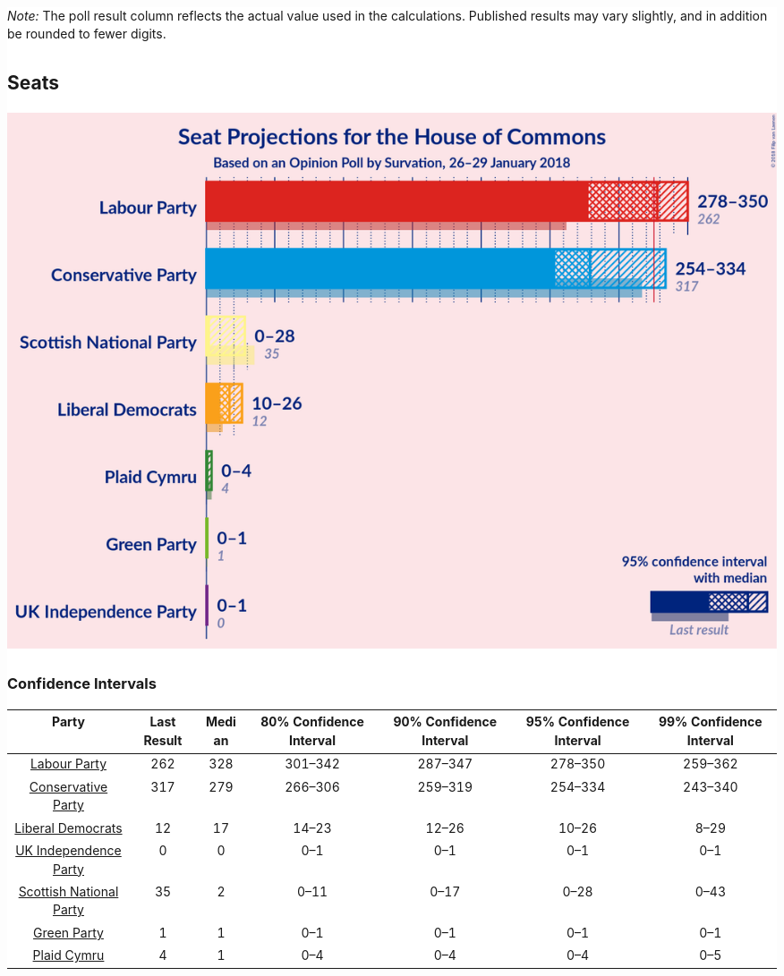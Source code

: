 *Note:* The poll result column reflects the actual value used in the calculations. Published results may vary slightly, and in addition be rounded to fewer digits.

## Seats

![Graph with seats not yet produced](2018-01-29-Survation-seats.png "Seats")

### Confidence Intervals

| Party | Last Result | Median | 80% Confidence Interval | 90% Confidence Interval | 95% Confidence Interval | 99% Confidence Interval |
|:-----:|:-----------:|:------:|:-----------------------:|:-----------------------:|:-----------------------:|:-----------------------:|
| <a href="#labour-party">Labour Party</a> | 262 | 328 | 301–342 |287–347 |278–350 |259–362 |
| <a href="#conservative-party">Conservative Party</a> | 317 | 279 | 266–306 |259–319 |254–334 |243–340 |
| <a href="#liberal-democrats">Liberal Democrats</a> | 12 | 17 | 14–23 |12–26 |10–26 |8–29 |
| <a href="#uk-independence-party">UK Independence Party</a> | 0 | 0 | 0–1 |0–1 |0–1 |0–1 |
| <a href="#scottish-national-party">Scottish National Party</a> | 35 | 2 | 0–11 |0–17 |0–28 |0–43 |
| <a href="#green-party">Green Party</a> | 1 | 1 | 0–1 |0–1 |0–1 |0–1 |
| <a href="#plaid-cymru">Plaid Cymru</a> | 4 | 1 | 0–4 |0–4 |0–4 |0–5 |
